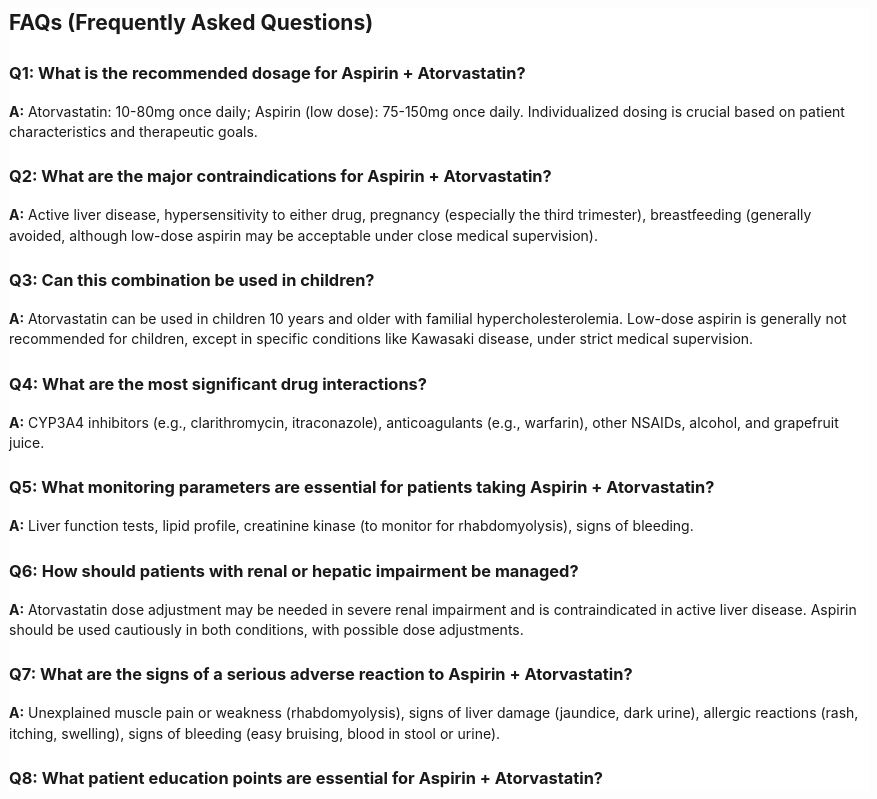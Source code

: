 
## **FAQs (Frequently Asked Questions)**

### **Q1: What is the recommended dosage for Aspirin + Atorvastatin?**

**A:** Atorvastatin: 10-80mg once daily; Aspirin (low dose): 75-150mg once daily.  Individualized dosing is crucial based on patient characteristics and therapeutic goals.


### **Q2:  What are the major contraindications for Aspirin + Atorvastatin?**

**A:** Active liver disease, hypersensitivity to either drug, pregnancy (especially the third trimester), breastfeeding (generally avoided, although low-dose aspirin may be acceptable under close medical supervision).

### **Q3: Can this combination be used in children?**

**A:** Atorvastatin can be used in children 10 years and older with familial hypercholesterolemia. Low-dose aspirin is generally not recommended for children, except in specific conditions like Kawasaki disease, under strict medical supervision.

### **Q4: What are the most significant drug interactions?**

**A:** CYP3A4 inhibitors (e.g., clarithromycin, itraconazole), anticoagulants (e.g., warfarin), other NSAIDs, alcohol, and grapefruit juice.

### **Q5: What monitoring parameters are essential for patients taking Aspirin + Atorvastatin?**

**A:** Liver function tests, lipid profile, creatinine kinase (to monitor for rhabdomyolysis), signs of bleeding.

### **Q6:  How should patients with renal or hepatic impairment be managed?**

**A:**  Atorvastatin dose adjustment may be needed in severe renal impairment and is contraindicated in active liver disease. Aspirin should be used cautiously in both conditions, with possible dose adjustments.

### **Q7: What are the signs of a serious adverse reaction to Aspirin + Atorvastatin?**

**A:** Unexplained muscle pain or weakness (rhabdomyolysis), signs of liver damage (jaundice, dark urine), allergic reactions (rash, itching, swelling), signs of bleeding (easy bruising, blood in stool or urine).

### **Q8: What patient education points are essential for Aspirin + Atorvastatin?**
